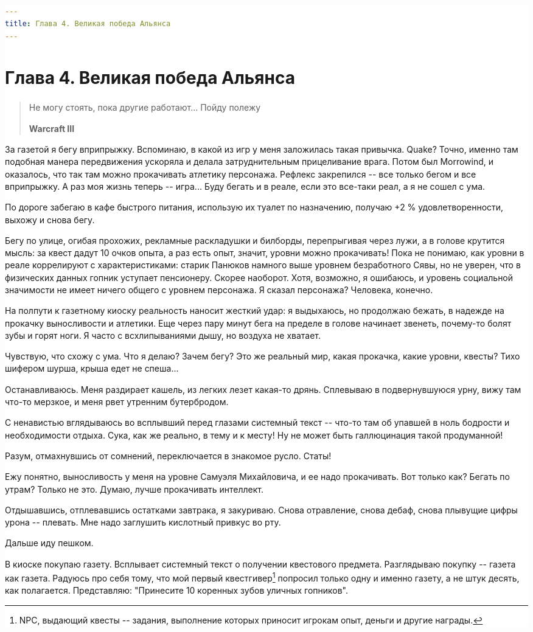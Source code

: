 ```yaml
---
title: Глава 4. Великая победа Альянса
---
```

# Глава 4. Великая победа Альянса

> Не могу стоять, пока другие работают... Пойду полежу
>
> **Warcraft III**

За газетой я бегу вприпрыжку. Вспоминаю, в какой из игр у меня заложилась такая привычка. Quake? Точно, именно там подобная манера передвижения ускоряла и делала затруднительным прицеливание врага. Потом был Morrowind, и оказалось, что так там можно прокачивать атлетику персонажа. Рефлекс закрепился -- все только бегом и все вприпрыжку. А раз моя жизнь теперь -- игра... Буду бегать и в реале, если это все-таки реал, а я не сошел с ума.

По дороге забегаю в кафе быстрого питания, использую их туалет по назначению, получаю +2 % удовлетворенности, выхожу и снова бегу.

Бегу по улице, огибая прохожих, рекламные раскладушки и билборды, перепрыгивая через лужи, а в голове крутится мысль: за квест дадут 10 очков опыта, а раз есть опыт, значит, уровни можно прокачивать! Пока не понимаю, как уровни в реале коррелируют с характеристиками: старик Панюков намного выше уровнем безработного Сявы, но не уверен, что в физических данных гопник уступает пенсионеру. Скорее наоборот. Хотя, возможно, я ошибаюсь, и уровень социальной значимости не имеет ничего общего с уровнем персонажа. Я сказал персонажа? Человека, конечно.

На полпути к газетному киоску реальность наносит жесткий удар: я выдыхаюсь, но продолжаю бежать, в надежде на прокачку выносливости и атлетики. Еще через пару минут бега на пределе в голове начинает звенеть, почему-то болят зубы и горят ноги. Я часто с всхлипываниями дышу, но воздуха не хватает.

Чувствую, что схожу с ума. Что я делаю? Зачем бегу? Это же реальный мир, какая прокачка, какие уровни, квесты? Тихо шифером шурша, крыша едет не спеша...

Останавливаюсь. Меня раздирает кашель, из легких лезет какая-то дрянь. Сплевываю в подвернувшуюся урну, вижу там что-то мерзкое, и меня рвет утренним бутербродом.

С ненавистью вглядываюсь во всплывший перед глазами системный текст -- что-то там об упавшей в ноль бодрости и необходимости отдыха. Сука, как же реально, в тему и к месту! Ну не может быть галлюцинация такой продуманной!

Разум, отмахнувшись от сомнений, переключается в знакомое русло. Статы!

Ежу понятно, выносливость у меня на уровне Самуэля Михайловича, и ее надо прокачивать. Вот только как? Бегать по утрам? Только не это. Думаю, лучше прокачивать интеллект.

Отдышавшись, отплевавшись остатками завтрака, я закуриваю. Снова отравление, снова дебаф, снова плывущие цифры урона -- плевать. Мне надо заглушить кислотный привкус во рту.

Дальше иду пешком.

В киоске покупаю газету. Всплывает системный текст о получении квестового предмета. Разглядываю покупку -- газета как газета. Радуюсь про себя тому, что мой первый квестгивер[^19] попросил только одну и именно газету, а не штук десять, как полагается. Представляю: "Принесите 10 коренных зубов уличных гопников".


[^19]: NPC, выдающий квесты -- задания, выполнение которых приносит игрокам опыт, деньги и другие награды.
[^20]: Английский футбольный клуб.
[^21]: (_жарг._) **Репутация** -- показатель отношения игровых фракций, организаций или NPC к персонажу.
[^22]: Игрок, стремящийся выжать максимум из ролевой или компьютерной игры.
[^23]: Столица Орды, основанная Траллом, служит домом для множества орочьих кланов Дуротара. Речь идет о мире Азерот, вселенной серии игр Warcraft.
[^24]: _От англ._ **to try** -- пробовать, делать попытки. Иллидан Ярость Бури -- финальный босс дополнения World of Warcraft: Burning Crusade, вышедшего в 2007 году.
[^25]: **Пет** -- питомец.
[^26]: **Баф** -- термин в компьютерных играх, обозначает временное усиление игрока, как правило, под действием специального заклинания. Срок бафа либо фиксирован, либо длится до его отмены игроком. Те или иные баффы существуют практически во всех MMORPG.